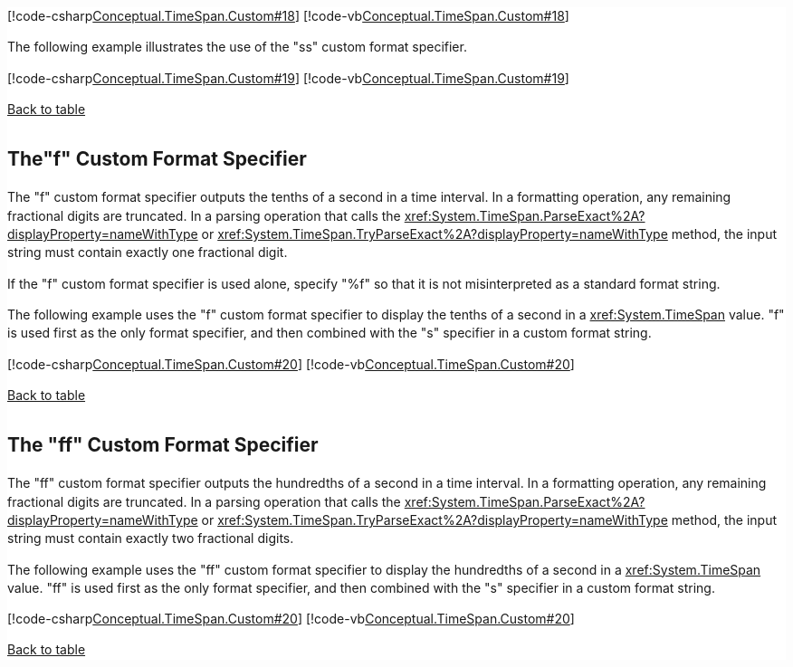 [!code-csharp[Conceptual.TimeSpan.Custom#18](~/samples/snippets/csharp/VS_Snippets_CLR/conceptual.timespan.custom/cs/customexamples1.cs#18)]
[!code-vb[Conceptual.TimeSpan.Custom#18](~/samples/snippets/visualbasic/VS_Snippets_CLR/conceptual.timespan.custom/vb/customexamples1.vb#18)]

The following example illustrates the use of the "ss" custom format specifier.

[!code-csharp[Conceptual.TimeSpan.Custom#19](~/samples/snippets/csharp/VS_Snippets_CLR/conceptual.timespan.custom/cs/customexamples1.cs#19)]
[!code-vb[Conceptual.TimeSpan.Custom#19](~/samples/snippets/visualbasic/VS_Snippets_CLR/conceptual.timespan.custom/vb/customexamples1.vb#19)]

[Back to table](#table)

<a name="fSpecifier"></a> 
## The"f" Custom Format Specifier
The "f" custom format specifier outputs the tenths of a second in a time interval. In a formatting operation, any remaining fractional digits are truncated. In a parsing operation that calls the <xref:System.TimeSpan.ParseExact%2A?displayProperty=nameWithType> or <xref:System.TimeSpan.TryParseExact%2A?displayProperty=nameWithType> method, the input string must contain exactly one fractional digit.

If the "f" custom format specifier is used alone, specify "%f" so that it is not misinterpreted as a standard format string.

The following example uses the "f" custom format specifier to display the tenths of a second in a <xref:System.TimeSpan> value. "f" is used first as the only format specifier, and then combined with the "s" specifier in a custom format string.

[!code-csharp[Conceptual.TimeSpan.Custom#20](~/samples/snippets/csharp/VS_Snippets_CLR/conceptual.timespan.custom/cs/fspecifiers1.cs#20)]
[!code-vb[Conceptual.TimeSpan.Custom#20](~/samples/snippets/visualbasic/VS_Snippets_CLR/conceptual.timespan.custom/vb/fspecifiers1.vb#20)]

[Back to table](#table)

<a name="ffSpecifier"></a> 
## The "ff" Custom Format Specifier
The "ff" custom format specifier outputs the hundredths of a second in a time interval. In a formatting operation, any remaining fractional digits are truncated. In a parsing operation that calls the <xref:System.TimeSpan.ParseExact%2A?displayProperty=nameWithType> or <xref:System.TimeSpan.TryParseExact%2A?displayProperty=nameWithType> method, the input string must contain exactly two fractional digits.

The following example uses the "ff" custom format specifier to display the hundredths of a second in a <xref:System.TimeSpan> value. "ff" is used first as the only format specifier, and then combined with the "s" specifier in a custom format string.

[!code-csharp[Conceptual.TimeSpan.Custom#20](~/samples/snippets/csharp/VS_Snippets_CLR/conceptual.timespan.custom/cs/fspecifiers1.cs#20)]
[!code-vb[Conceptual.TimeSpan.Custom#20](~/samples/snippets/visualbasic/VS_Snippets_CLR/conceptual.timespan.custom/vb/fspecifiers1.vb#20)]

[Back to table](#table)
